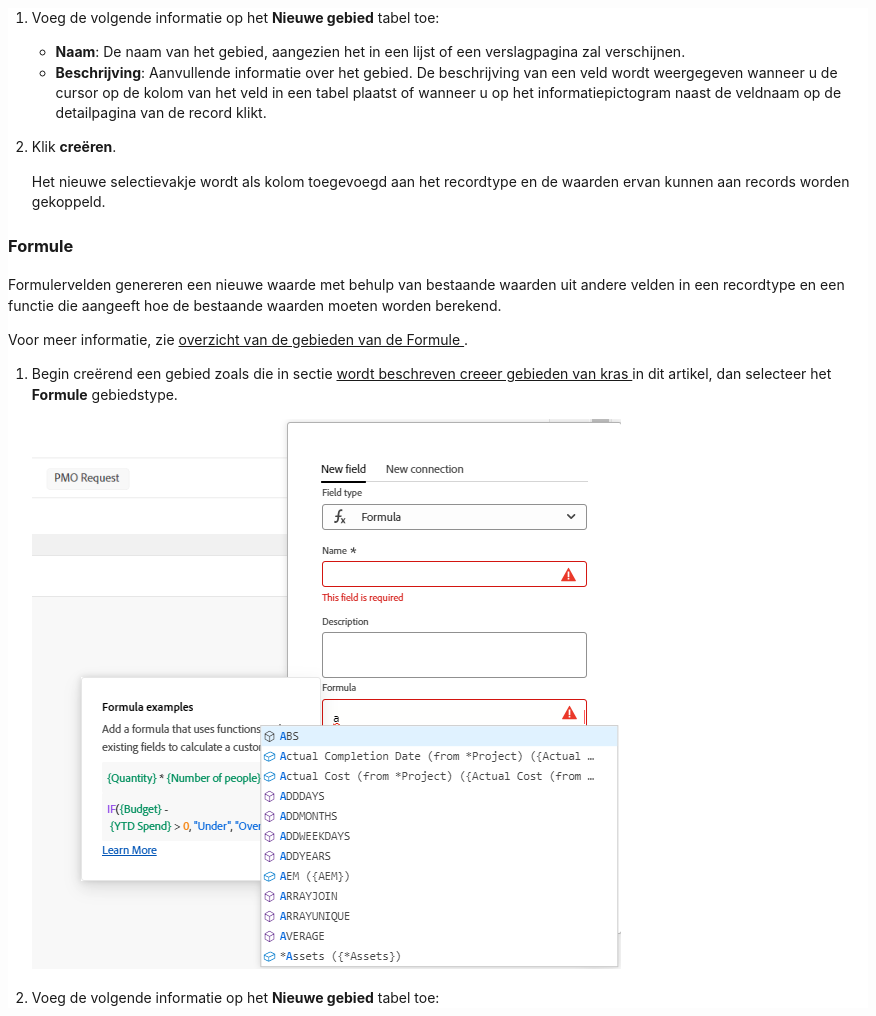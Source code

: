 1. Voeg de volgende informatie op het **Nieuwe gebied** tabel toe:
   * **Naam**: De naam van het gebied, aangezien het in een lijst of een verslagpagina zal verschijnen. 
   * **Beschrijving**: Aanvullende informatie over het gebied. De beschrijving van een veld wordt weergegeven wanneer u de cursor op de kolom van het veld in een tabel plaatst of wanneer u op het informatiepictogram naast de veldnaam op de detailpagina van de record klikt.
1. Klik **creëren**.

   Het nieuwe selectievakje wordt als kolom toegevoegd aan het recordtype en de waarden ervan kunnen aan records worden gekoppeld.

### Formule

Formulervelden genereren een nieuwe waarde met behulp van bestaande waarden uit andere velden in een recordtype en een functie die aangeeft hoe de bestaande waarden moeten worden berekend.

Voor meer informatie, zie [ overzicht van de gebieden van de Formule ](/help/quicksilver/planning/fields/formula-fields.md).

1. Begin creërend een gebied zoals die in sectie [ wordt beschreven creeer gebieden van kras ](#create-fields-from-scratch) in dit artikel, dan selecteer het **Formule** gebiedstype.

   ![ Nieuw formuleringsgebied met lijst van uitdrukkingen ](assets/new-formula-field-with-list-of-expressions.png)

1. Voeg de volgende informatie op het **Nieuwe gebied** tabel toe:
